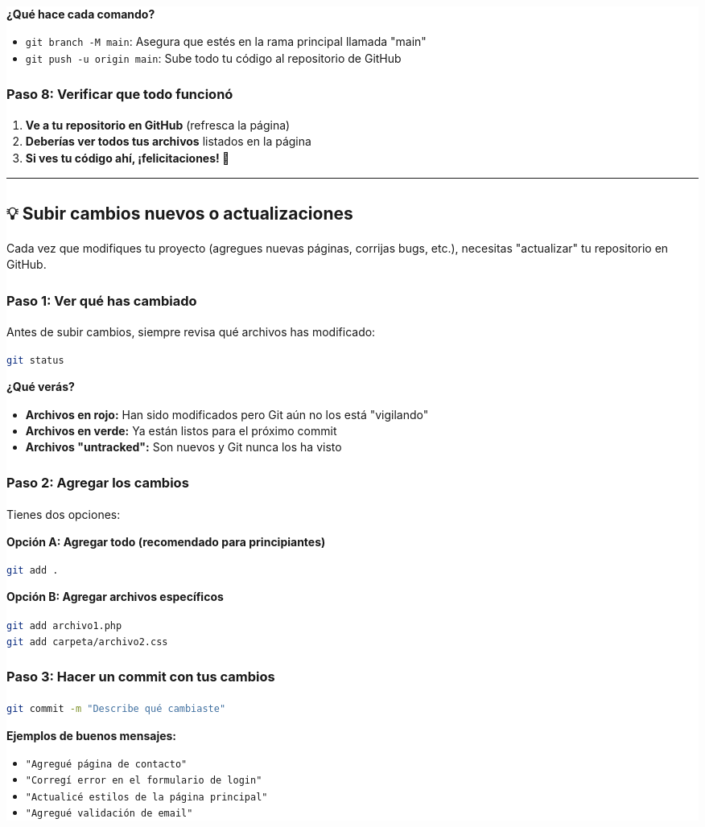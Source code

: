 **¿Qué hace cada comando?**
- `git branch -M main`: Asegura que estés en la rama principal llamada "main"
- `git push -u origin main`: Sube todo tu código al repositorio de GitHub

### Paso 8: Verificar que todo funcionó

1. **Ve a tu repositorio en GitHub** (refresca la página)
2. **Deberías ver todos tus archivos** listados en la página
3. **Si ves tu código ahí, ¡felicitaciones! 🎉**

---

## 💡 Subir cambios nuevos o actualizaciones

Cada vez que modifiques tu proyecto (agregues nuevas páginas, corrijas bugs, etc.), necesitas "actualizar" tu repositorio en GitHub.

### Paso 1: Ver qué has cambiado

Antes de subir cambios, siempre revisa qué archivos has modificado:

```bash
git status
```

**¿Qué verás?**
- **Archivos en rojo:** Han sido modificados pero Git aún no los está "vigilando"
- **Archivos en verde:** Ya están listos para el próximo commit
- **Archivos "untracked":** Son nuevos y Git nunca los ha visto

### Paso 2: Agregar los cambios

Tienes dos opciones:

**Opción A: Agregar todo (recomendado para principiantes)**
```bash
git add .
```

**Opción B: Agregar archivos específicos**
```bash
git add archivo1.php
git add carpeta/archivo2.css
```

### Paso 3: Hacer un commit con tus cambios

```bash
git commit -m "Describe qué cambiaste"
```

**Ejemplos de buenos mensajes:**
- `"Agregué página de contacto"`
- `"Corregí error en el formulario de login"`
- `"Actualicé estilos de la página principal"`
- `"Agregué validación de email"`
